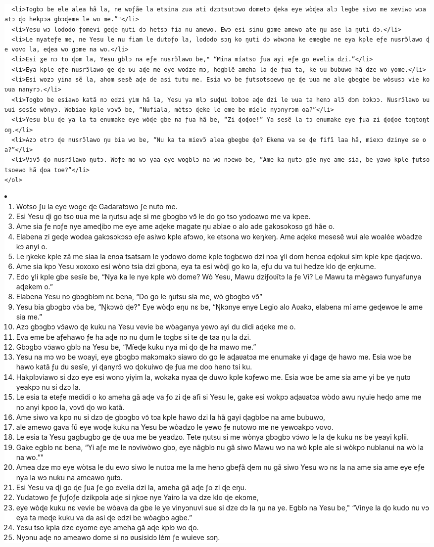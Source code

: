       <li>Togbɔ be ele alea hã la, ne woƒãe la etsina zua ati dzɔtsutɔwo dometɔ ɖeka eye wòɖea alɔ legbe siwo me xeviwo wɔa atɔ ɖo hekpɔa gbɔɖeme le wo me.”"</li>
      <li>Yesu wɔ lododo ƒomevi geɖe ŋuti dɔ hetsɔ fia nu amewo. Ewɔ esi sinu gɔme amewo ate ŋu ase la ŋuti dɔ.</li>
      <li>Le nyateƒe me, ne Yesu le nu fiam le dutoƒo la, lododo sɔŋ ko ŋuti dɔ wòwɔna ke emegbe ne eya kple eƒe nusrɔ̃lawo ɖe vovo la, eɖea wo gɔme na wo.</li>
      <li>Esi ɣe nɔ to ɖom la, Yesu gblɔ na eƒe nusrɔ̃lawo be," “Mina míatso ƒua ayi eƒe go evelia dzi.”</li>
      <li>Eya kple eƒe nusrɔ̃lawo ge ɖe ʋu aɖe me eye wodze mɔ, hegblẽ ameha la ɖe ƒua ta, ke ʋu bubuwo hã dze wo yome.</li>
      <li>Esi wozɔ yina sẽ la, ahom sesẽ aɖe de asi tutu me. Esia wɔ be ƒutsotsoewo ŋe ɖe ʋua me ale gbegbe be wòsusɔ vie ko ʋua nanyrɔ.</li>
      <li>Togbɔ be esiawo katã nɔ edzi yim hã la, Yesu ya mlɔ suɖui bɔbɔe aɖe dzi le ʋua ta henɔ alɔ̃ dɔm bɔkɔɔ. Nusrɔ̃lawo ʋuʋui sesĩe wònyɔ. Wobiae kple vɔvɔ̃ be, “Nufiala, mètsɔ ɖeke le eme be míele nyɔnyrɔm oa?”</li>
      <li>Yesu blu ɖe ya la ta enumake eye wòɖe gbe na ƒua hã be, “Zi ɖoɖoe!” Ya sesẽ la tɔ enumake eye ƒua zi ɖoɖoe toŋtoŋtoŋ.</li>
      <li>Azɔ etrɔ ɖe nusrɔ̃lawo ŋu bia wo be, “Nu ka ta mievɔ̃ alea gbegbe ɖo? Ekema va se ɖe fifĩ laa hã, miexɔ dzinye se oa?”</li>
      <li>Vɔvɔ̃ ɖo nusrɔ̃lawo ŋutɔ. Woƒe mo wɔ yaa eye wogblɔ na wo nɔewo be, “Ame ka ŋutɔ gɔ̃e nye ame sia, be yawo kple ƒutsotsoewo hã ɖoa toe?”</li>
    </ol>
  </li>
  <li>
    <ol>
      <li>Wotso ƒu la eye woge ɖe Gadaratɔwo ƒe nuto me.</li>
      <li>Esi Yesu ɖi go tso ʋua me la ŋutsu aɖe si me gbɔgbɔ vɔ̃ le do go tso yɔdoawo me va kpee.</li>
      <li>Ame sia ƒe nɔƒe nye ameɖibɔ me eye ame aɖeke magate ŋu ablae o alo ade gakɔsɔkɔsɔ gɔ̃ hãe o.</li>
      <li>Elabena zi geɖe wodea gakɔsɔkɔsɔ eƒe asiwo kple afɔwo, ke etsona wo keŋkeŋ. Ame aɖeke mesesẽ wui ale woalée wòadze kɔ anyi o.</li>
      <li>Le ŋkeke kple zã me siaa la enɔa tsatsam le yɔdowo dome kple togbɛwo dzi nɔa ɣli dom henɔa eɖokui sim kple kpe ɖaɖɛwo.</li>
      <li>Ame sia kpɔ Yesu xoxoxo esi wònɔ tsia dzi gbɔna, eya ta esi wòɖi go ko la, eƒu du va tui hedze klo ɖe eŋkume.</li>
      <li>Edo ɣli kple gbe sesĩe be, “Nya ka le nye kple wò dome? Wò Yesu, Mawu dziƒoʋĩtɔ la ƒe Vi? Le Mawu ta mègawɔ funyafunya aɖekem o.”</li>
      <li>Elabena Yesu nɔ gbɔgblɔm nɛ bena, “Do go le ŋutsu sia me, wò gbɔgbɔ vɔ̃”</li>
      <li>Yesu bia gbɔgbɔ vɔ̃a be, “Ŋkɔwò ɖe?” Eye wòɖo eŋu nɛ be, “Ŋkɔnye enye Legio alo Aʋakɔ, elabena mí ame geɖewoe le ame sia me.”</li>
      <li>Azɔ gbɔgbɔ vɔ̃awo ɖe kuku na Yesu vevie be wòaganya yewo ayi du didi aɖeke me o.</li>
      <li>Eva eme be aƒehawo ƒe ha aɖe nɔ nu ɖum le togbɛ si te ɖe taa ŋu la dzi.</li>
      <li>Gbɔgbɔ vɔ̃awo gblɔ na Yesu be, “Míeɖe kuku nya mí ɖo ɖe ha mawo me.”</li>
      <li>Yesu na mɔ wo be woayi, eye gbɔgbɔ makɔmakɔ siawo do go le aɖaʋatɔa me enumake yi ɖage ɖe hawo me. Esia wɔe be hawo katã ƒu du sesĩe, yi ɖanyrɔ̃ wo ɖokuiwo ɖe ƒua me doo heno tsi ku.</li>
      <li>Hakplɔviawo si dzo eye esi wonɔ yiyim la, wokaka nyaa ɖe duwo kple kɔƒewo me. Esia wɔe be ame sia ame yi be ye ŋutɔ yeakpɔ nu si dzɔ la.</li>
      <li>Le esia ta eteƒe medidi o ko ameha gã aɖe va ƒo zi ɖe afi si Yesu le, gake esi wokpɔ aɖaʋatɔa wòdo awu nyuie heɖo ame me nɔ anyi kpoo la, vɔvɔ̃ ɖo wo katã.</li>
      <li>Ame siwo va kpɔ nu si dzɔ ɖe gbɔgbɔ vɔ̃ tɔa kple hawo dzi la hã gayi ɖagblɔe na ame bubuwo,</li>
      <li>ale amewo gava fũ eye woɖe kuku na Yesu be wòadzo le yewo ƒe nutowo me ne yewoakpɔ vovo.</li>
      <li>Le esia ta Yesu gagbugbɔ ge ɖe ʋua me be yeadzo. Tete ŋutsu si me wònya gbɔgbɔ vɔ̃wo le la ɖe kuku nɛ be yeayi kplii.</li>
      <li>Gake egblɔ nɛ bena, “Yi aƒe me le nɔviwòwo gbɔ, eye nãgblɔ nu gã siwo Mawu wɔ na wò kple ale si wòkpɔ nublanui na wò la na wo.”"</li>
      <li>Amea dze mɔ eye wòtsa le du ewo siwo le nutoa me la me henɔ gbeƒã ɖem nu gã siwo Yesu wɔ nɛ la na ame sia ame eye eƒe nya la wɔ nuku na ameawo ŋutɔ.</li>
      <li>Esi Yesu va ɖi go ɖe ƒua ƒe go evelia dzi la, ameha gã aɖe ƒo zi ɖe eŋu.</li>
      <li>Yudatɔwo ƒe ƒuƒoƒe dzikpɔla aɖe si ŋkɔe nye Yairo la va dze klo ɖe ekɔme,</li>
      <li>eye wòɖe kuku nɛ vevie be wòava da gbe le ye vinyɔnuvi sue si dze dɔ la ŋu na ye. Egblɔ na Yesu be," “Vinye la ɖo kudo nu vɔ eya ta meɖe kuku va da asi ɖe edzi be wòagbɔ agbe.”</li>
      <li>Yesu tso kpla dze eyome eye ameha gã aɖe kplɔ wo ɖo.</li>
      <li>Nyɔnu aɖe nɔ ameawo dome si nɔ ʋusisidɔ lém ƒe wuieve sɔŋ.</li>